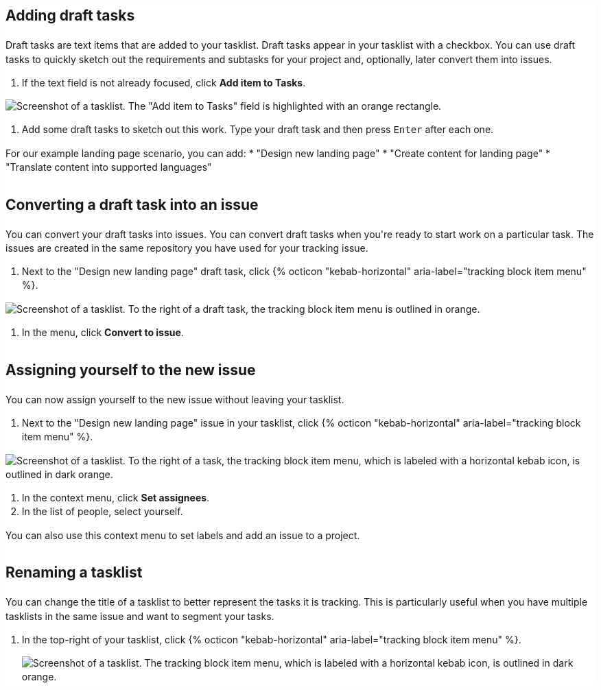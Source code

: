 ## Adding draft tasks

Draft tasks are text items that are added to your tasklist. Draft tasks appear in your tasklist with a checkbox. You can use draft tasks to quickly sketch out the requirements and subtasks for your project and, optionally, later convert them into issues.

1. If the text field is not already focused, click **Add item to Tasks**.
  
  ![Screenshot of a tasklist. The "Add item to Tasks" field is highlighted with an orange rectangle.](/assets/images/help/projects-v2/tasklist-omnibar.png)
  
1. Add some draft tasks to sketch out this work. Type your draft task and then press <kbd>Enter</kbd> after each one.

  For our example landing page scenario, you can add:
    * "Design new landing page"
    * "Create content for landing page"
    * "Translate content into supported languages"
    
## Converting a draft task into an issue

You can convert your draft tasks into issues. You can convert draft tasks when you're ready to start work on a particular task. The issues are created in the same repository you have used for your tracking issue.

1. Next to the "Design new landing page" draft task, click {% octicon "kebab-horizontal" aria-label="tracking block item menu" %}.
  
  ![Screenshot of a tasklist. To the right of a draft task, the tracking block item menu is outlined in orange.](/assets/images/help/projects-v2/tasklist-draft-context-menu.png)
  
1. In the menu, click **Convert to issue**.

## Assigning yourself to the new issue

You can now assign yourself to the new issue without leaving your tasklist.

1. Next to the "Design new landing page" issue in your tasklist, click {% octicon "kebab-horizontal" aria-label="tracking block item menu" %}.

  ![Screenshot of a tasklist. To the right of a task, the tracking block item menu, which is labeled with a horizontal kebab icon, is outlined in dark orange.](/assets/images/help/projects-v2/tasklists-item-context-menu.png) 
  
1. In the context menu, click **Set assignees**.
1. In the list of people, select yourself.

You can also use this context menu to set labels and add an issue to a project.

## Renaming a tasklist

You can change the title of a tasklist to better represent the tasks it is tracking. This is particularly useful when you have multiple tasklists in the same issue and want to segment your tasks.

1. In the top-right of your tasklist, click {% octicon "kebab-horizontal" aria-label="tracking block item menu" %}.

   ![Screenshot of a tasklist. The tracking block item menu, which is labeled with a horizontal kebab icon, is outlined in dark orange.](/assets/images/help/projects-v2/tasklist-kebab.png)
